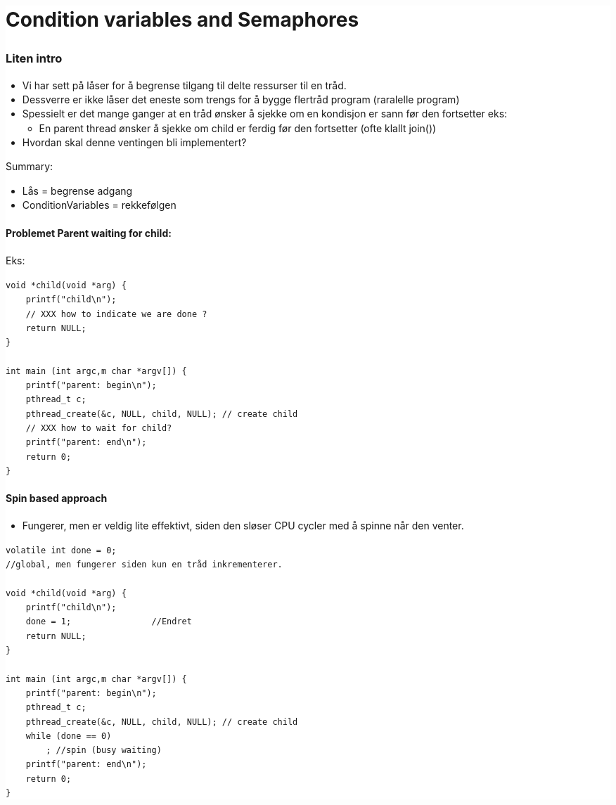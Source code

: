 # Condition variables and Semaphores


### Liten intro
- Vi har sett på låser for å begrense tilgang til delte ressurser til en tråd. 
- Dessverre er ikke låser det eneste som trengs for å bygge flertråd program (raralelle program)
- Spessielt er det mange ganger at en tråd ønsker å sjekke om en kondisjon er sann før den fortsetter eks:
    - En parent thread ønsker å sjekke om child er ferdig før den fortsetter (ofte klallt join())
- Hvordan skal denne ventingen bli implementert?

Summary: 
- Lås = begrense adgang
- ConditionVariables = rekkefølgen


#### Problemet Parent waiting for child:

Eks:

```
void *child(void *arg) {
    printf("child\n");
    // XXX how to indicate we are done ?
    return NULL;
}

int main (int argc,m char *argv[]) {
    printf("parent: begin\n");
    pthread_t c;
    pthread_create(&c, NULL, child, NULL); // create child
    // XXX how to wait for child?
    printf("parent: end\n");
    return 0;
}
```

#### Spin based approach
- Fungerer, men er veldig lite effektivt, siden den sløser CPU cycler med å spinne når den venter.

```
volatile int done = 0;
//global, men fungerer siden kun en tråd inkrementerer.

void *child(void *arg) {
    printf("child\n");
    done = 1;                //Endret
    return NULL;
}

int main (int argc,m char *argv[]) {
    printf("parent: begin\n");
    pthread_t c;
    pthread_create(&c, NULL, child, NULL); // create child
    while (done == 0)
        ; //spin (busy waiting)
    printf("parent: end\n");
    return 0;
}
```
